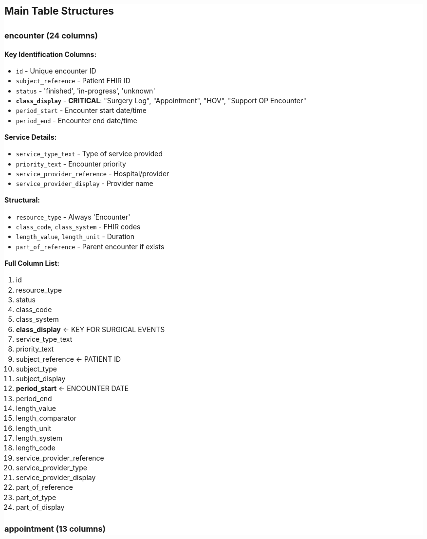 
## Main Table Structures

### encounter (24 columns)

**Key Identification Columns:**
- `id` - Unique encounter ID
- `subject_reference` - Patient FHIR ID
- `status` - 'finished', 'in-progress', 'unknown'
- **`class_display`** - **CRITICAL**: "Surgery Log", "Appointment", "HOV", "Support OP Encounter"
- `period_start` - Encounter start date/time
- `period_end` - Encounter end date/time

**Service Details:**
- `service_type_text` - Type of service provided
- `priority_text` - Encounter priority
- `service_provider_reference` - Hospital/provider
- `service_provider_display` - Provider name

**Structural:**
- `resource_type` - Always 'Encounter'
- `class_code`, `class_system` - FHIR codes
- `length_value`, `length_unit` - Duration
- `part_of_reference` - Parent encounter if exists

**Full Column List:**
1. id
2. resource_type
3. status
4. class_code
5. class_system
6. **class_display** ← KEY FOR SURGICAL EVENTS
7. service_type_text
8. priority_text
9. subject_reference ← PATIENT ID
10. subject_type
11. subject_display
12. **period_start** ← ENCOUNTER DATE
13. period_end
14. length_value
15. length_comparator
16. length_unit
17. length_system
18. length_code
19. service_provider_reference
20. service_provider_type
21. service_provider_display
22. part_of_reference
23. part_of_type
24. part_of_display

### appointment (13 columns)
